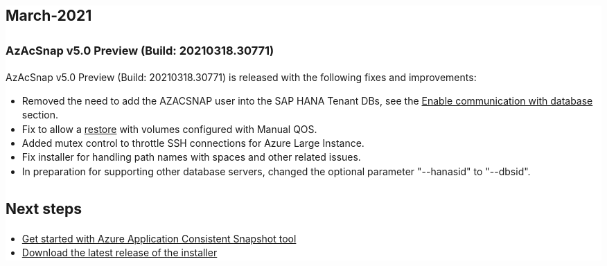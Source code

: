 ## March-2021

### AzAcSnap v5.0 Preview (Build: 20210318.30771)

AzAcSnap v5.0 Preview (Build: 20210318.30771) is released with the following fixes and improvements:

- Removed the need to add the AZACSNAP user into the SAP HANA Tenant DBs, see the [Enable communication with database](azacsnap-configure-database.md#enable-communication-with-the-database) section.
- Fix to allow a [restore](azacsnap-cmd-ref-restore.md) with volumes configured with Manual QOS.
- Added mutex control to throttle SSH connections for Azure Large Instance.
- Fix installer for handling path names with spaces and other related issues.
- In preparation for supporting other database servers, changed the optional parameter "--hanasid" to "--dbsid".

## Next steps

- [Get started with Azure Application Consistent Snapshot tool](azacsnap-get-started.md)
- [Download the latest release of the installer](https://aka.ms/azacsnapinstaller)
